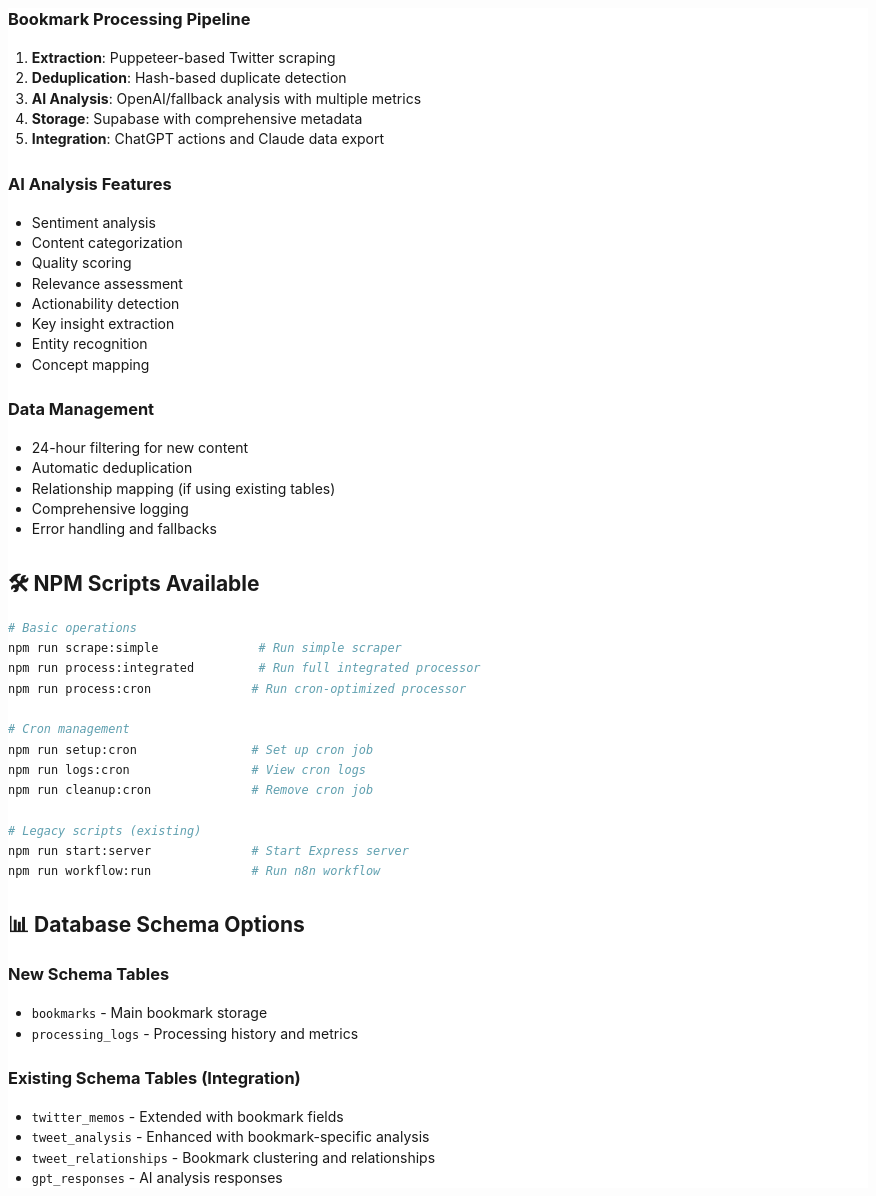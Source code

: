 ### **Bookmark Processing Pipeline**
1. **Extraction**: Puppeteer-based Twitter scraping
2. **Deduplication**: Hash-based duplicate detection
3. **AI Analysis**: OpenAI/fallback analysis with multiple metrics
4. **Storage**: Supabase with comprehensive metadata
5. **Integration**: ChatGPT actions and Claude data export

### **AI Analysis Features**
- Sentiment analysis
- Content categorization
- Quality scoring
- Relevance assessment
- Actionability detection
- Key insight extraction
- Entity recognition
- Concept mapping

### **Data Management**
- 24-hour filtering for new content
- Automatic deduplication
- Relationship mapping (if using existing tables)
- Comprehensive logging
- Error handling and fallbacks

## 🛠️ **NPM Scripts Available**

```bash
# Basic operations
npm run scrape:simple              # Run simple scraper
npm run process:integrated         # Run full integrated processor
npm run process:cron              # Run cron-optimized processor

# Cron management
npm run setup:cron                # Set up cron job
npm run logs:cron                 # View cron logs
npm run cleanup:cron              # Remove cron job

# Legacy scripts (existing)
npm run start:server              # Start Express server
npm run workflow:run              # Run n8n workflow
```

## 📊 **Database Schema Options**

### **New Schema Tables**
- `bookmarks` - Main bookmark storage
- `processing_logs` - Processing history and metrics

### **Existing Schema Tables (Integration)**
- `twitter_memos` - Extended with bookmark fields
- `tweet_analysis` - Enhanced with bookmark-specific analysis
- `tweet_relationships` - Bookmark clustering and relationships
- `gpt_responses` - AI analysis responses
